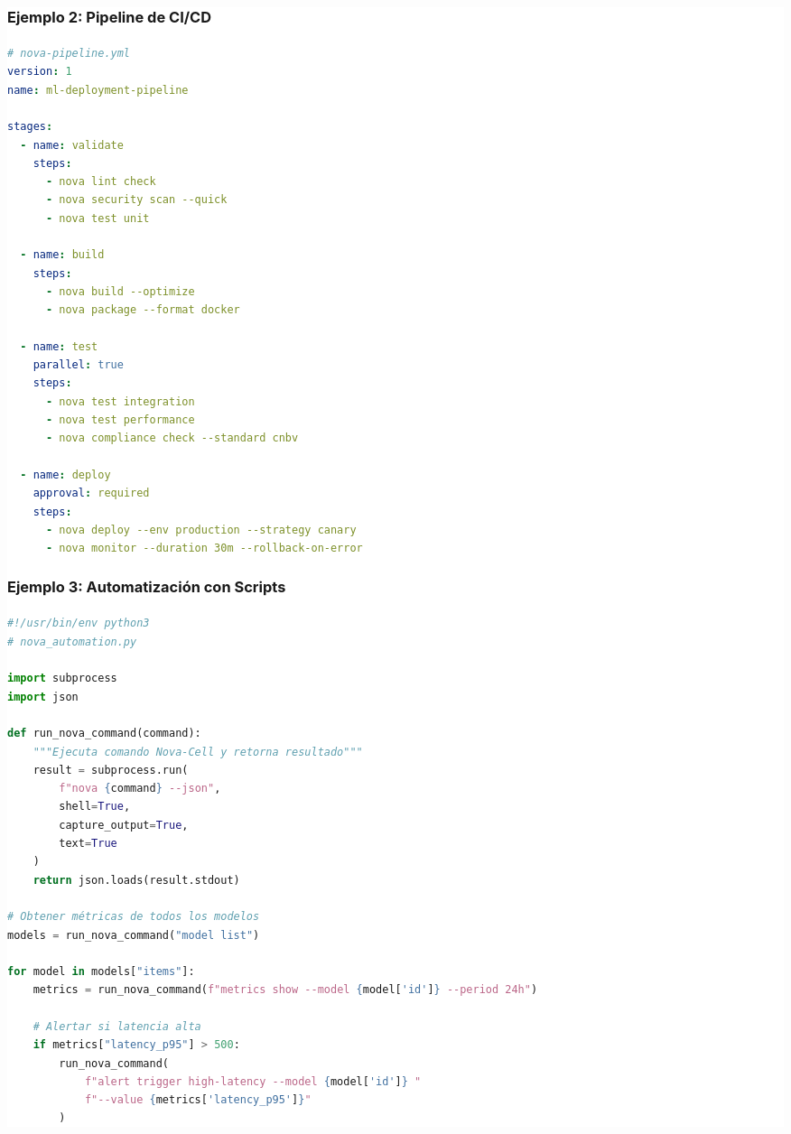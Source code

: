 ### Ejemplo 2: Pipeline de CI/CD

```yaml
# nova-pipeline.yml
version: 1
name: ml-deployment-pipeline

stages:
  - name: validate
    steps:
      - nova lint check
      - nova security scan --quick
      - nova test unit
      
  - name: build
    steps:
      - nova build --optimize
      - nova package --format docker
      
  - name: test
    parallel: true
    steps:
      - nova test integration
      - nova test performance
      - nova compliance check --standard cnbv
      
  - name: deploy
    approval: required
    steps:
      - nova deploy --env production --strategy canary
      - nova monitor --duration 30m --rollback-on-error
```

### Ejemplo 3: Automatización con Scripts

```python
#!/usr/bin/env python3
# nova_automation.py

import subprocess
import json

def run_nova_command(command):
    """Ejecuta comando Nova-Cell y retorna resultado"""
    result = subprocess.run(
        f"nova {command} --json",
        shell=True,
        capture_output=True,
        text=True
    )
    return json.loads(result.stdout)

# Obtener métricas de todos los modelos
models = run_nova_command("model list")

for model in models["items"]:
    metrics = run_nova_command(f"metrics show --model {model['id']} --period 24h")
    
    # Alertar si latencia alta
    if metrics["latency_p95"] > 500:
        run_nova_command(
            f"alert trigger high-latency --model {model['id']} "
            f"--value {metrics['latency_p95']}"
        )
```